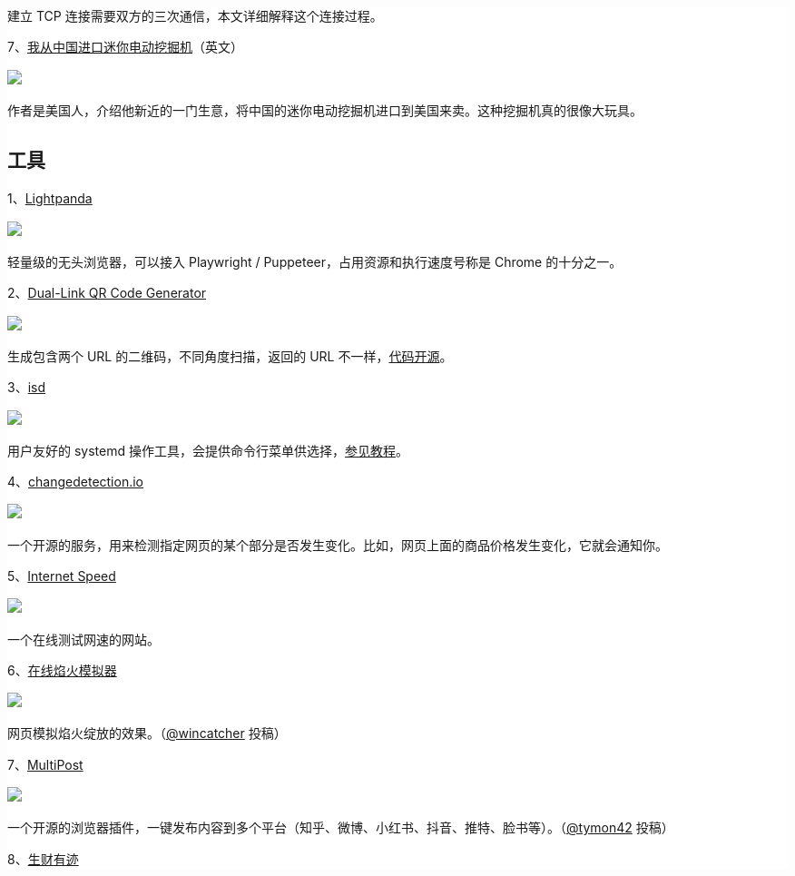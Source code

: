 建立 TCP 连接需要双方的三次通信，本文详细解释这个连接过程。

7、[我从中国进口迷你电动挖掘机](https://electrek.co/2025/02/03/i-bought-a-container-full-of-chinese-electric-excavators-heres-what-showed-up/)（英文）

![](https://cdn.beekka.com/blogimg/asset/202502/bg2025020406.webp)

作者是美国人，介绍他新近的一门生意，将中国的迷你电动挖掘机进口到美国来卖。这种挖掘机真的很像大玩具。

## 工具

1、[Lightpanda](https://github.com/lightpanda-io/browser)

![](https://cdn.beekka.com/blogimg/asset/202501/bg2025012503.webp)

轻量级的无头浏览器，可以接入 Playwright / Puppeteer，占用资源和执行速度号称是 Chrome 的十分之一。

2、[Dual-Link QR Code Generator](https://dualqrcode.com/)

![](https://cdn.beekka.com/blogimg/asset/202501/bg2025012601.webp)

生成包含两个 URL 的二维码，不同角度扫描，返回的 URL 不一样，[代码开源](https://github.com/zacharyreese/DualQRCode)。

3、[isd](https://github.com/isd-project/isd)

![](https://cdn.beekka.com/blogimg/asset/202501/bg2025012909.webp)

用户友好的 systemd 操作工具，会提供命令行菜单供选择，[参见教程](https://linuxiac.com/isd-is-a-new-tool-offering-a-user-friendly-approach-to-systemd-management/)。

4、[changedetection.io](https://github.com/dgtlmoon/changedetection.io)

![](https://cdn.beekka.com/blogimg/asset/202309/bg2023090104.webp)

一个开源的服务，用来检测指定网页的某个部分是否发生变化。比如，网页上面的商品价格发生变化，它就会通知你。

5、[Internet Speed](https://www.internetspeed.my/)

![](https://cdn.beekka.com/blogimg/asset/202311/bg2023110301.webp)

一个在线测试网速的网站。

6、[在线焰火模拟器](https://fireworks.visualized.fun/)

![](https://cdn.beekka.com/blogimg/asset/202501/bg2025012510.webp)

网页模拟焰火绽放的效果。（[@wincatcher](https://github.com/ruanyf/weekly/issues/5994) 投稿）

7、[MultiPost](https://github.com/leaper-one/MultiPost-Extension)

![](https://cdn.beekka.com/blogimg/asset/202502/bg2025020401.webp)

一个开源的浏览器插件，一键发布内容到多个平台（知乎、微博、小红书、抖音、推特、脸书等）。（[@tymon42](https://github.com/ruanyf/weekly/issues/6015) 投稿）

8、[生财有迹](https://github.com/nicejade/wealth-tracker)

